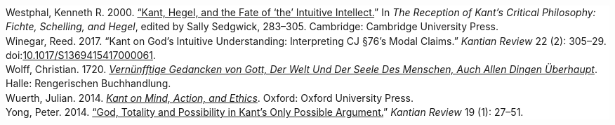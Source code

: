   <div class="csl-entry"><a id="citeproc_bib_item_21"></a>Westphal, Kenneth R. 2000. <a href="https://doi.org/">“Kant, Hegel, and the Fate of ‘the’ Intuitive Intellect.</a>” In <i>The Reception of Kant’s Critical Philosophy: Fichte, Schelling, and Hegel</i>, edited by Sally Sedgwick, 283–305. Cambridge: Cambridge University Press.</div>
  <div class="csl-entry"><a id="citeproc_bib_item_22"></a>Winegar, Reed. 2017. “Kant on God’s Intuitive Understanding: Interpreting CJ §76’s Modal Claims.” <i>Kantian Review</i> 22 (2): 305–29. doi:<a href="https://doi.org/10.1017/S1369415417000061">10.1017/S1369415417000061</a>.</div>
  <div class="csl-entry"><a id="citeproc_bib_item_23"></a>Wolff, Christian. 1720. <i><a href="https://doi.org/">Vernünfftige Gedancken von Gott, Der Welt Und Der Seele Des Menschen, Auch Allen Dingen Überhaupt</a></i>. Halle: Rengerischen Buchhandlung.</div>
  <div class="csl-entry"><a id="citeproc_bib_item_24"></a>Wuerth, Julian. 2014. <i><a href="https://doi.org/">Kant on Mind, Action, and Ethics</a></i>. Oxford: Oxford University Press.</div>
  <div class="csl-entry"><a id="citeproc_bib_item_25"></a>Yong, Peter. 2014. <a href="https://doi.org/">“God, Totality and Possibility in Kant’s Only Possible Argument.</a>” <i>Kantian Review</i> 19 (1): 27–51.</div>
</div>

[^fn:1]: This dilemma for the reflection theory is forcefully argued in (<a href="#citeproc_bib_item_10">Henrich 1982</a>). See also (<a href="#citeproc_bib_item_12">Kriegel 2004</a>; <a href="#citeproc_bib_item_5">Bayne 2004</a>; <a href="#citeproc_bib_item_7">Duncan 2019</a>).
[^fn:2]: For discussion of the German rationalist conception of an intuitive intellect see (<a href="#citeproc_bib_item_22">Winegar 2017</a>). I take the intuitive understanding as a faculty for generating intellectual intuitions. Thus there is a conceptual, but not a real, distinction between the intuitive intellect (as ground or faculty) and intellectual intuition (as act of that faculty). For an alternative reading of Kant that sees these terms as marking two distinct faculties see (Ch. <a href="#citeproc_bib_item_9">Förster 2012, 6</a>).
[^fn:3]: God&rsquo;s representation of all things is thus a priori in the &ldquo;archaic&rdquo; sense of representing a thing from its grounds. The influential _Port Royal Logic_ of Arnauld and Nicole includes a definition of the a priori in terms of the &rsquo;demonstration of effects by their causes&rsquo; (, <a href="#citeproc_bib_item_4">Arnauld and Nicole 1683, 233</a>). A version of this view arguably is accepted by Leibniz (, <a href="#citeproc_bib_item_1">Adams 1994, 109</a>; cf. <a href="#citeproc_bib_item_17">Smit 2009</a>; <a href="#citeproc_bib_item_11">Hogan 2009, 53–54</a>). Closer to Kant, Wolff provides a general definition of ground in terms of &rsquo;that through which one can understand why something [i.e. what is grounded] is the case&rsquo; (, § <a href="#citeproc_bib_item_23">Wolff 1720, 29</a>). Moreover, Kant&rsquo;s pre-critical conception of an antecedently determining ground, as articulated in the _New Elucidation_ and elsewhere also seems connected with these older notions (For discussion see <a href="#citeproc_bib_item_13">Longuenesse 2001, 69–70</a>; <a href="#citeproc_bib_item_11">Hogan 2009, 53</a>). For extensive defense of the critical Kant&rsquo;s acceptance of an &ldquo;archaic&rdquo; explanatory requirement on the notion of an a priori ground see (<a href="#citeproc_bib_item_17">Smit 2009, 191–217</a>).
[^fn:4]: The conception of God as the ground of the very possibility of any actual being is a tenet faithfully held by Kant at least from his 1763 _Bewesigrund_ essay on the existence of God. For discussion see (<a href="#citeproc_bib_item_8">Fisher and Watkins 1998</a>; <a href="#citeproc_bib_item_2">Adams 2000</a>; <a href="#citeproc_bib_item_6">Chignell 2009</a>; <a href="#citeproc_bib_item_25">Yong 2014</a>; <a href="#citeproc_bib_item_18">Stang 2016</a>).
[^fn:5]: So, _pace_ (<a href="#citeproc_bib_item_21">Westphal 2000</a>), Kant&rsquo;s conception of the intellect (or the understanding in particular) does not require conceiving of it as a faculty for _concept_ generation. Only discursive faculties are faculties for concept generation (and, correspondingly, for judgment and inference); cf. JL 9:36; CPJ 5:406.
[^fn:6]: Kant understands the whole-to-part merelogical structure of representation as a distinguishing feature of intuition as opposed to conceptual representation, which is part-to-whole. See (<a href="#citeproc_bib_item_3">Aquila 2001</a>; <a href="#citeproc_bib_item_14">McLear 2015</a>; <a href="#citeproc_bib_item_16">Onof and Schulting 2015</a>; <a href="#citeproc_bib_item_15">McLear and Pereboom 0BC</a>) for discussion.
[^fn:7]: He also occasionally calls pure apperception &ldquo;reflection&rdquo; (e.g. An 7:135n) or &ldquo;transcendental consciousness&rdquo; (e.g. Ref 18:306 (1785--89)).
[^fn:8]: Kant rejects what, in contemporary discussion of this issue, has been called the &ldquo;Uniformity Thesis&rdquo; regarding self-knowledge. See, e.g., [@boyle2009, 141]; cf. [@shoemaker1988]; [@burge1996; -@burge2013-ch16]; [@moran2001].
[^fn:9]: See A204/B250; R5289-90 18:144 (1776-78?); R5650 18:298-302 (1785-88).
[^fn:10]: For extensive discussion of this conception of an act, as well as the related notions of substance and power in Kant&rsquo;s work see (, Chs. <a href="#citeproc_bib_item_20">Watkins 2005, 4–5</a>; <a href="#citeproc_bib_item_17">Smit 2009</a>; , especially chs. <a href="#citeproc_bib_item_24">Wuerth 2014, 1, 6</a>; <a href="#citeproc_bib_item_19">Stang 2019, 92–94</a>).
